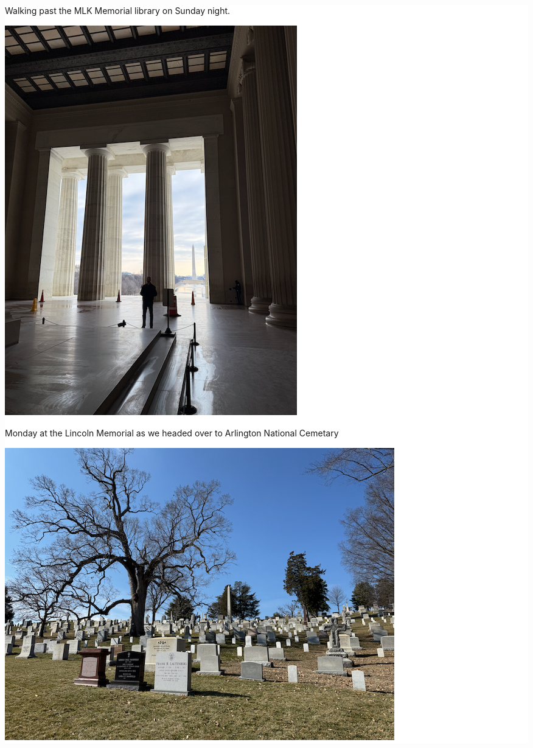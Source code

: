 
Walking past the MLK Memorial library on Sunday night.

![IMG_5320](../../attachments/IMG_5320.png)

Monday at the Lincoln Memorial as we headed over to Arlington National Cemetary

![IMG_5340](../../attachments/IMG_5340.png)
